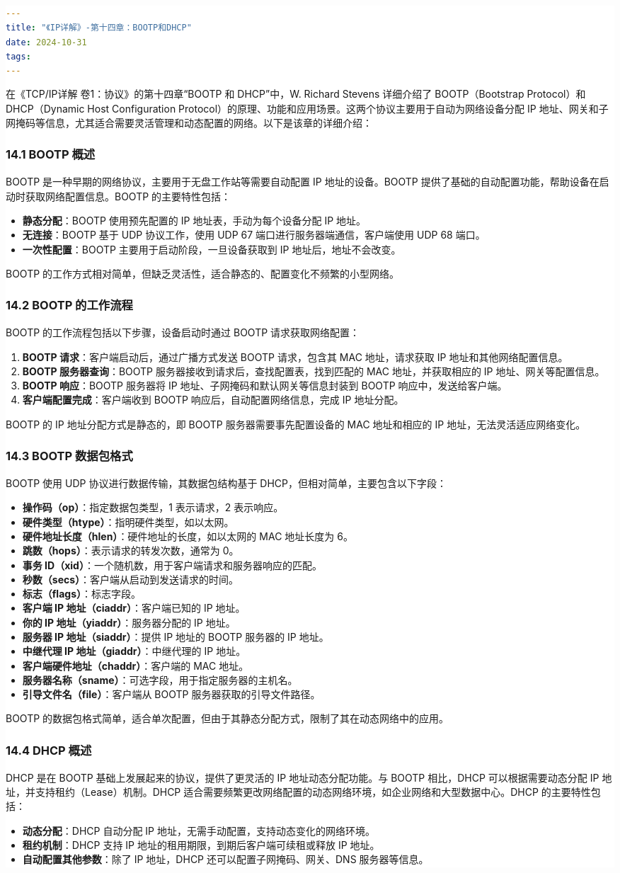```yaml
---
title: "《IP详解》-第十四章：BOOTP和DHCP"
date: 2024-10-31
tags: 
---
```

在《TCP/IP详解 卷1：协议》的第十四章“BOOTP 和 DHCP”中，W. Richard Stevens 详细介绍了 BOOTP（Bootstrap Protocol）和 DHCP（Dynamic Host Configuration Protocol）的原理、功能和应用场景。这两个协议主要用于自动为网络设备分配 IP 地址、网关和子网掩码等信息，尤其适合需要灵活管理和动态配置的网络。以下是该章的详细介绍：

### 14.1 BOOTP 概述
BOOTP 是一种早期的网络协议，主要用于无盘工作站等需要自动配置 IP 地址的设备。BOOTP 提供了基础的自动配置功能，帮助设备在启动时获取网络配置信息。BOOTP 的主要特性包括：
- **静态分配**：BOOTP 使用预先配置的 IP 地址表，手动为每个设备分配 IP 地址。
- **无连接**：BOOTP 基于 UDP 协议工作，使用 UDP 67 端口进行服务器端通信，客户端使用 UDP 68 端口。
- **一次性配置**：BOOTP 主要用于启动阶段，一旦设备获取到 IP 地址后，地址不会改变。

BOOTP 的工作方式相对简单，但缺乏灵活性，适合静态的、配置变化不频繁的小型网络。

### 14.2 BOOTP 的工作流程
BOOTP 的工作流程包括以下步骤，设备启动时通过 BOOTP 请求获取网络配置：

1. **BOOTP 请求**：客户端启动后，通过广播方式发送 BOOTP 请求，包含其 MAC 地址，请求获取 IP 地址和其他网络配置信息。
2. **BOOTP 服务器查询**：BOOTP 服务器接收到请求后，查找配置表，找到匹配的 MAC 地址，并获取相应的 IP 地址、网关等配置信息。
3. **BOOTP 响应**：BOOTP 服务器将 IP 地址、子网掩码和默认网关等信息封装到 BOOTP 响应中，发送给客户端。
4. **客户端配置完成**：客户端收到 BOOTP 响应后，自动配置网络信息，完成 IP 地址分配。

BOOTP 的 IP 地址分配方式是静态的，即 BOOTP 服务器需要事先配置设备的 MAC 地址和相应的 IP 地址，无法灵活适应网络变化。

### 14.3 BOOTP 数据包格式
BOOTP 使用 UDP 协议进行数据传输，其数据包结构基于 DHCP，但相对简单，主要包含以下字段：
- **操作码（op）**：指定数据包类型，1 表示请求，2 表示响应。
- **硬件类型（htype）**：指明硬件类型，如以太网。
- **硬件地址长度（hlen）**：硬件地址的长度，如以太网的 MAC 地址长度为 6。
- **跳数（hops）**：表示请求的转发次数，通常为 0。
- **事务 ID（xid）**：一个随机数，用于客户端请求和服务器响应的匹配。
- **秒数（secs）**：客户端从启动到发送请求的时间。
- **标志（flags）**：标志字段。
- **客户端 IP 地址（ciaddr）**：客户端已知的 IP 地址。
- **你的 IP 地址（yiaddr）**：服务器分配的 IP 地址。
- **服务器 IP 地址（siaddr）**：提供 IP 地址的 BOOTP 服务器的 IP 地址。
- **中继代理 IP 地址（giaddr）**：中继代理的 IP 地址。
- **客户端硬件地址（chaddr）**：客户端的 MAC 地址。
- **服务器名称（sname）**：可选字段，用于指定服务器的主机名。
- **引导文件名（file）**：客户端从 BOOTP 服务器获取的引导文件路径。

BOOTP 的数据包格式简单，适合单次配置，但由于其静态分配方式，限制了其在动态网络中的应用。

### 14.4 DHCP 概述
DHCP 是在 BOOTP 基础上发展起来的协议，提供了更灵活的 IP 地址动态分配功能。与 BOOTP 相比，DHCP 可以根据需要动态分配 IP 地址，并支持租约（Lease）机制。DHCP 适合需要频繁更改网络配置的动态网络环境，如企业网络和大型数据中心。DHCP 的主要特性包括：
- **动态分配**：DHCP 自动分配 IP 地址，无需手动配置，支持动态变化的网络环境。
- **租约机制**：DHCP 支持 IP 地址的租用期限，到期后客户端可续租或释放 IP 地址。
- **自动配置其他参数**：除了 IP 地址，DHCP 还可以配置子网掩码、网关、DNS 服务器等信息。
